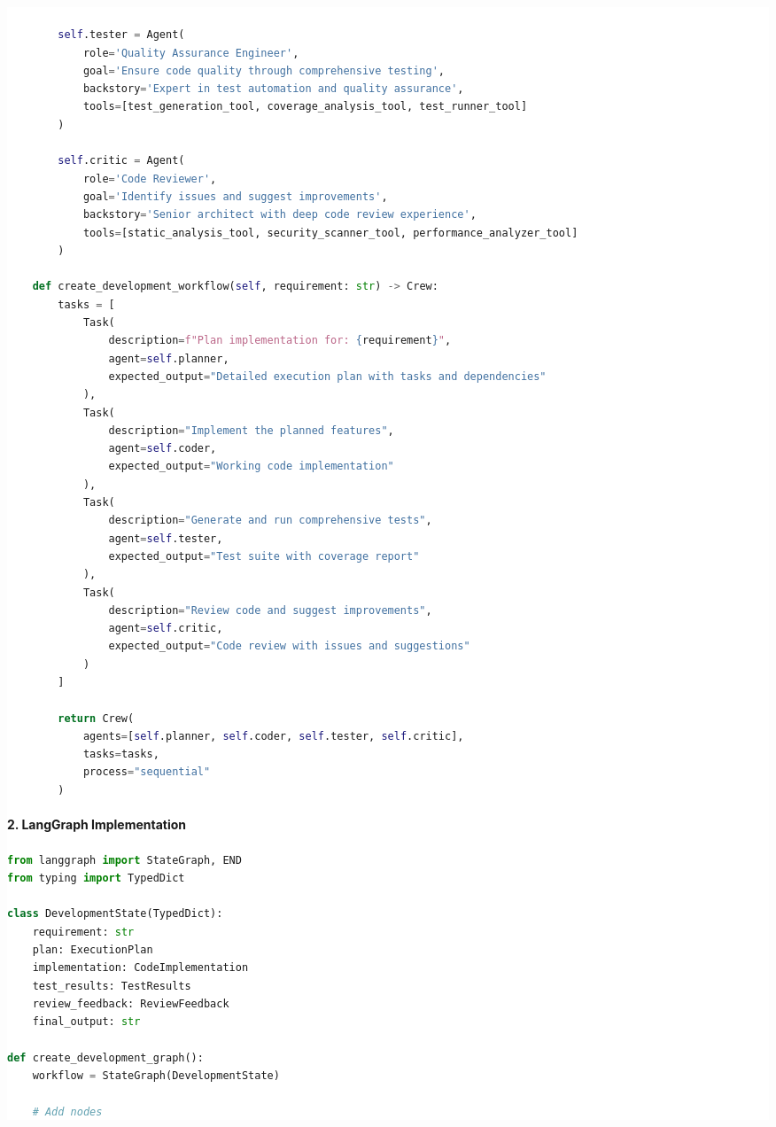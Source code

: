 ```python
        
        self.tester = Agent(
            role='Quality Assurance Engineer',
            goal='Ensure code quality through comprehensive testing',
            backstory='Expert in test automation and quality assurance',
            tools=[test_generation_tool, coverage_analysis_tool, test_runner_tool]
        )
        
        self.critic = Agent(
            role='Code Reviewer',
            goal='Identify issues and suggest improvements',
            backstory='Senior architect with deep code review experience',
            tools=[static_analysis_tool, security_scanner_tool, performance_analyzer_tool]
        )
    
    def create_development_workflow(self, requirement: str) -> Crew:
        tasks = [
            Task(
                description=f"Plan implementation for: {requirement}",
                agent=self.planner,
                expected_output="Detailed execution plan with tasks and dependencies"
            ),
            Task(
                description="Implement the planned features",
                agent=self.coder,
                expected_output="Working code implementation"
            ),
            Task(
                description="Generate and run comprehensive tests",
                agent=self.tester,
                expected_output="Test suite with coverage report"
            ),
            Task(
                description="Review code and suggest improvements",
                agent=self.critic,
                expected_output="Code review with issues and suggestions"
            )
        ]
        
        return Crew(
            agents=[self.planner, self.coder, self.tester, self.critic],
            tasks=tasks,
            process="sequential"
        )
```

#### 2. **LangGraph Implementation**
```python
from langgraph import StateGraph, END
from typing import TypedDict

class DevelopmentState(TypedDict):
    requirement: str
    plan: ExecutionPlan
    implementation: CodeImplementation
    test_results: TestResults
    review_feedback: ReviewFeedback
    final_output: str

def create_development_graph():
    workflow = StateGraph(DevelopmentState)
    
    # Add nodes
```